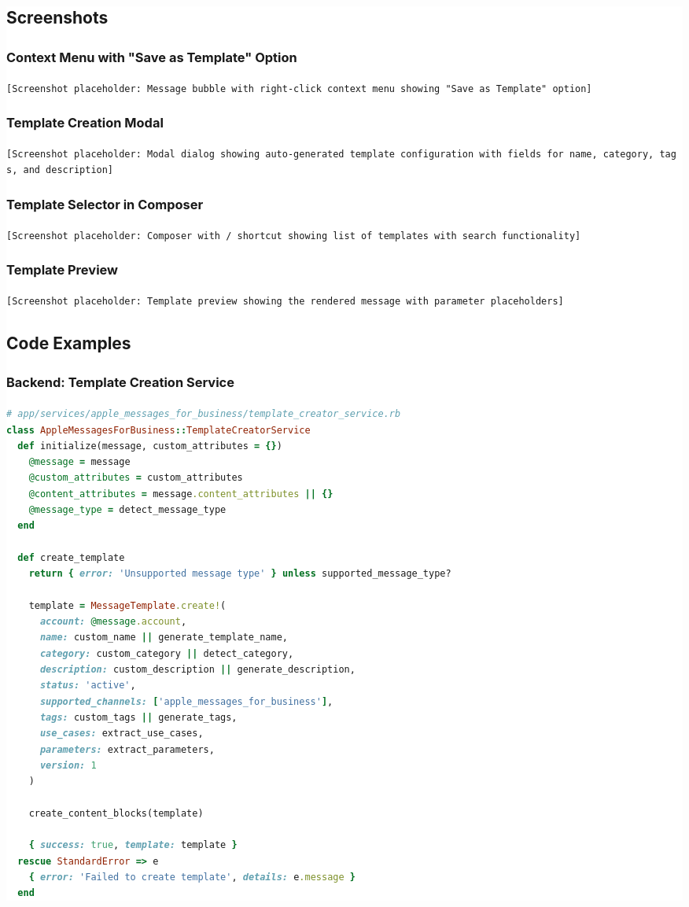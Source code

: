 ## Screenshots

### Context Menu with "Save as Template" Option

```
[Screenshot placeholder: Message bubble with right-click context menu showing "Save as Template" option]
```

### Template Creation Modal

```
[Screenshot placeholder: Modal dialog showing auto-generated template configuration with fields for name, category, tags, and description]
```

### Template Selector in Composer

```
[Screenshot placeholder: Composer with / shortcut showing list of templates with search functionality]
```

### Template Preview

```
[Screenshot placeholder: Template preview showing the rendered message with parameter placeholders]
```

## Code Examples

### Backend: Template Creation Service

```ruby
# app/services/apple_messages_for_business/template_creator_service.rb
class AppleMessagesForBusiness::TemplateCreatorService
  def initialize(message, custom_attributes = {})
    @message = message
    @custom_attributes = custom_attributes
    @content_attributes = message.content_attributes || {}
    @message_type = detect_message_type
  end

  def create_template
    return { error: 'Unsupported message type' } unless supported_message_type?

    template = MessageTemplate.create!(
      account: @message.account,
      name: custom_name || generate_template_name,
      category: custom_category || detect_category,
      description: custom_description || generate_description,
      status: 'active',
      supported_channels: ['apple_messages_for_business'],
      tags: custom_tags || generate_tags,
      use_cases: extract_use_cases,
      parameters: extract_parameters,
      version: 1
    )

    create_content_blocks(template)

    { success: true, template: template }
  rescue StandardError => e
    { error: 'Failed to create template', details: e.message }
  end
```